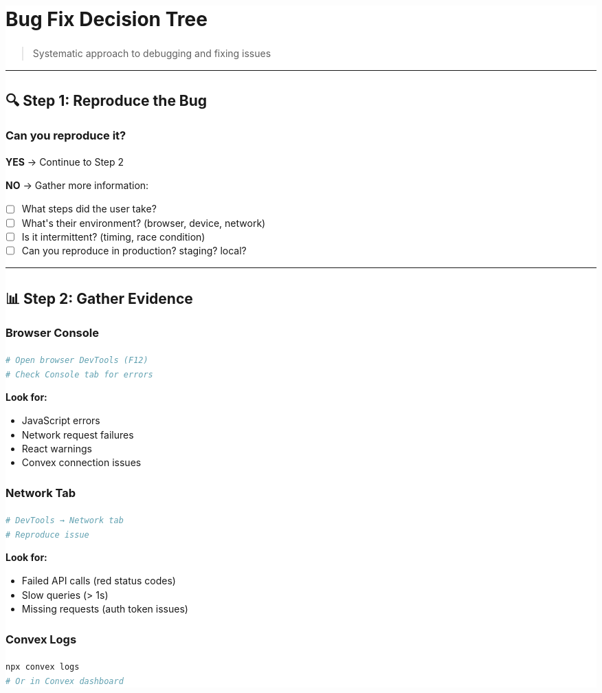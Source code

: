 # Bug Fix Decision Tree

> Systematic approach to debugging and fixing issues

---

## 🔍 Step 1: Reproduce the Bug

### Can you reproduce it?

**YES** → Continue to Step 2

**NO** → Gather more information:

- [ ] What steps did the user take?
- [ ] What's their environment? (browser, device, network)
- [ ] Is it intermittent? (timing, race condition)
- [ ] Can you reproduce in production? staging? local?

---

## 📊 Step 2: Gather Evidence

### Browser Console

```bash
# Open browser DevTools (F12)
# Check Console tab for errors
```

**Look for:**

- JavaScript errors
- Network request failures
- React warnings
- Convex connection issues

### Network Tab

```bash
# DevTools → Network tab
# Reproduce issue
```

**Look for:**

- Failed API calls (red status codes)
- Slow queries (> 1s)
- Missing requests (auth token issues)

### Convex Logs

```bash
npx convex logs
# Or in Convex dashboard
```
